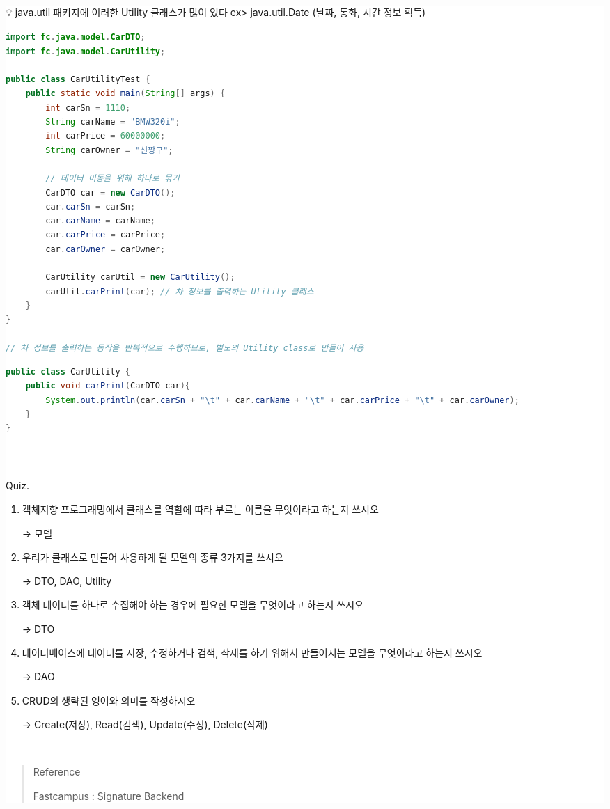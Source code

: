 :bulb: java.util 패키지에 이러한 Utility 클래스가 많이 있다 ex> java.util.Date (날짜, 통화, 시간 정보 획득)

```java
import fc.java.model.CarDTO;
import fc.java.model.CarUtility;

public class CarUtilityTest {
    public static void main(String[] args) {
        int carSn = 1110;
        String carName = "BMW320i";
        int carPrice = 60000000;
        String carOwner = "신짱구";

        // 데이터 이동을 위해 하나로 묶기
        CarDTO car = new CarDTO();
        car.carSn = carSn;
        car.carName = carName;
        car.carPrice = carPrice;
        car.carOwner = carOwner;
        
        CarUtility carUtil = new CarUtility();
        carUtil.carPrint(car); // 차 정보를 출력하는 Utility 클래스
    }
}

// 차 정보를 출력하는 동작을 반복적으로 수행하므로, 별도의 Utility class로 만들어 사용
```

```java
public class CarUtility {
    public void carPrint(CarDTO car){
        System.out.println(car.carSn + "\t" + car.carName + "\t" + car.carPrice + "\t" + car.carOwner);
    }
}
```

<br/>

---

Quiz.

1. 객체지향 프로그래밍에서 클래스를 역할에 따라 부르는 이름을 무엇이라고 하는지 쓰시오

   → 모델

2. 우리가 클래스로 만들어 사용하게 될 모델의 종류 3가지를 쓰시오

   → DTO, DAO, Utility

3. 객체 데이터를 하나로 수집해야 하는 경우에 필요한 모델을 무엇이라고 하는지 쓰시오

   → DTO

4. 데이터베이스에 데이터를 저장, 수정하거나 검색, 삭제를 하기 위해서 만들어지는 모델을 무엇이라고 하는지 쓰시오

   → DAO

5. CRUD의 생략된 영어와 의미를 작성하시오

   → Create(저장), Read(검색), Update(수정), Delete(삭제)

<br/>

> Reference
>
> Fastcampus : Signature Backend

